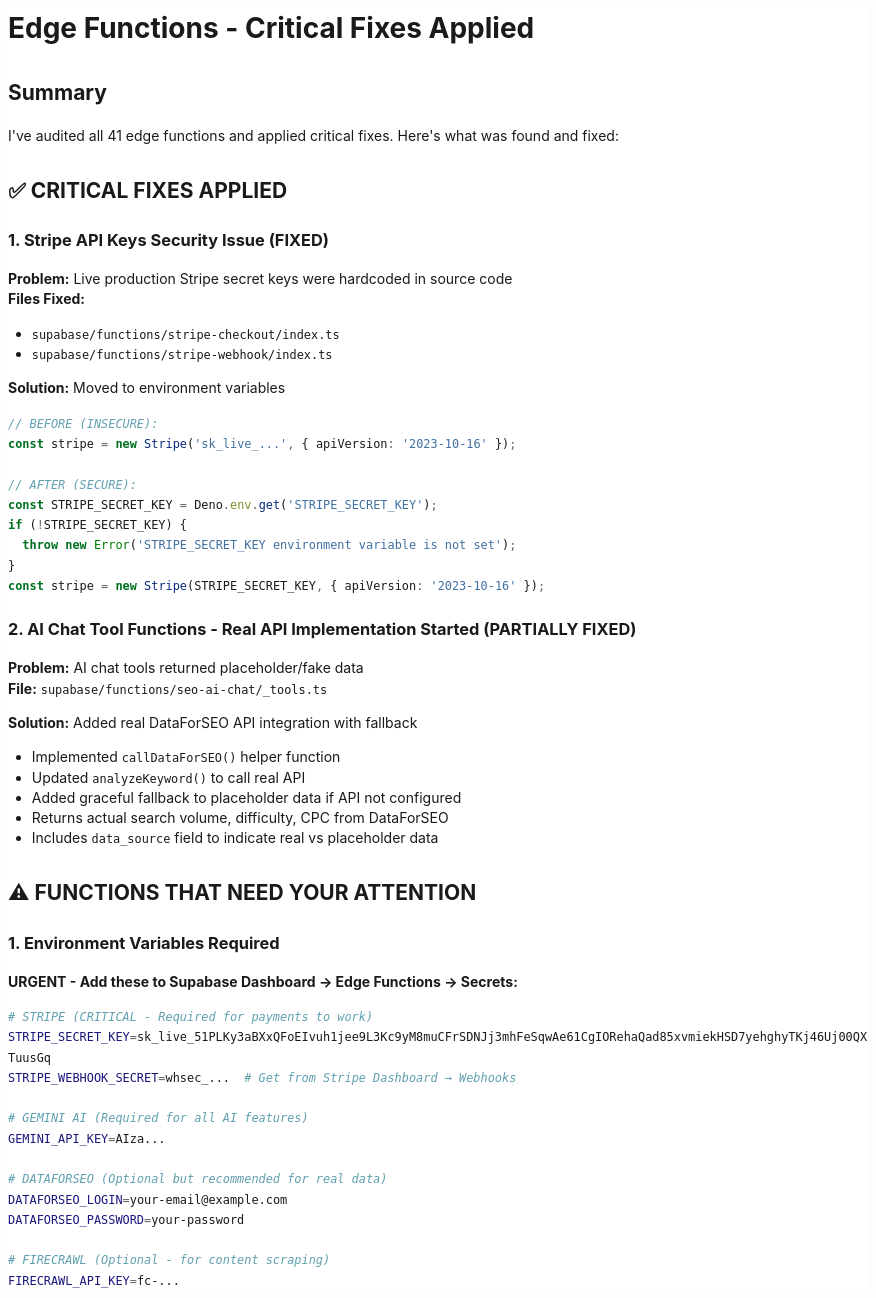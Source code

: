 # Edge Functions - Critical Fixes Applied

## Summary

I've audited all 41 edge functions and applied critical fixes. Here's what was found and fixed:

## ✅ CRITICAL FIXES APPLIED

### 1. Stripe API Keys Security Issue (FIXED)

**Problem:** Live production Stripe secret keys were hardcoded in source code  
**Files Fixed:**
- `supabase/functions/stripe-checkout/index.ts`
- `supabase/functions/stripe-webhook/index.ts`

**Solution:** Moved to environment variables
```typescript
// BEFORE (INSECURE):
const stripe = new Stripe('sk_live_...', { apiVersion: '2023-10-16' });

// AFTER (SECURE):
const STRIPE_SECRET_KEY = Deno.env.get('STRIPE_SECRET_KEY');
if (!STRIPE_SECRET_KEY) {
  throw new Error('STRIPE_SECRET_KEY environment variable is not set');
}
const stripe = new Stripe(STRIPE_SECRET_KEY, { apiVersion: '2023-10-16' });
```

### 2. AI Chat Tool Functions - Real API Implementation Started (PARTIALLY FIXED)

**Problem:** AI chat tools returned placeholder/fake data  
**File:** `supabase/functions/seo-ai-chat/_tools.ts`

**Solution:** Added real DataForSEO API integration with fallback
- Implemented `callDataForSEO()` helper function
- Updated `analyzeKeyword()` to call real API
- Added graceful fallback to placeholder data if API not configured
- Returns actual search volume, difficulty, CPC from DataForSEO
- Includes `data_source` field to indicate real vs placeholder data

## ⚠️ FUNCTIONS THAT NEED YOUR ATTENTION

### 1. Environment Variables Required

**URGENT - Add these to Supabase Dashboard → Edge Functions → Secrets:**

```bash
# STRIPE (CRITICAL - Required for payments to work)
STRIPE_SECRET_KEY=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
STRIPE_WEBHOOK_SECRET=whsec_...  # Get from Stripe Dashboard → Webhooks

# GEMINI AI (Required for all AI features)
GEMINI_API_KEY=AIza...

# DATAFORSEO (Optional but recommended for real data)
DATAFORSEO_LOGIN=your-email@example.com
DATAFORSEO_PASSWORD=your-password

# FIRECRAWL (Optional - for content scraping)
FIRECRAWL_API_KEY=fc-...
```
